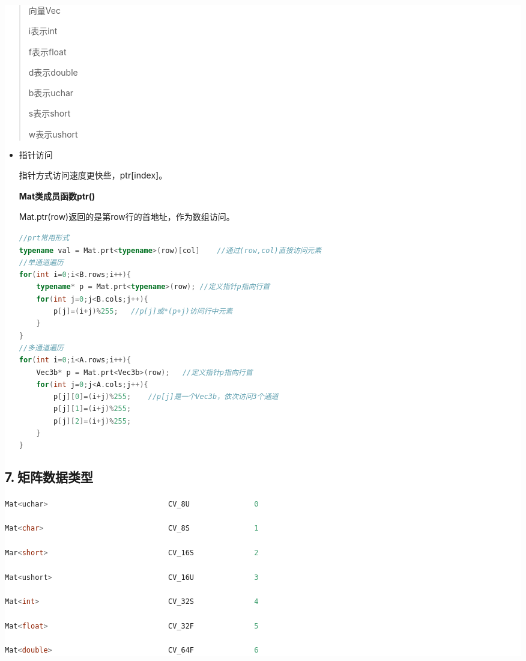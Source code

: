   >向量Vec
  >
  > i表示int
  >
  >f表示float
  >
  >d表示double
  >
  >b表示uchar
  >
  >s表示short
  >
  >w表示ushort
  >
  >
  
* 指针访问

  指针方式访问速度更快些，ptr[index]。

  **Mat类成员函数ptr()** 

  Mat.ptr(row)返回的是第row行的首地址，作为数组访问。
  
  ```c++
  //prt常用形式
  typename val = Mat.prt<typename>(row)[col]	//通过(row,col)直接访问元素
  //单通道遍历
  for(int i=0;i<B.rows;i++){
      typename* p = Mat.prt<typename>(row);	//定义指针p指向行首
      for(int j=0;j<B.cols;j++){
          p[j]=(i+j)%255;	//p[j]或*(p+j)访问行中元素
      }
  }
  //多通道遍历
  for(int i=0;i<A.rows;i++){
      Vec3b* p = Mat.prt<Vec3b>(row);	//定义指针p指向行首
      for(int j=0;j<A.cols;j++){
          p[j][0]=(i+j)%255;	//p[j]是一个Vec3b，依次访问3个通道
          p[j][1]=(i+j)%255;
          p[j][2]=(i+j)%255;
      }
  }
  ```

## 7. 矩阵数据类型

```c++
Mat<uchar>                            CV_8U               0

Mat<char>                             CV_8S               1

Mar<short>                            CV_16S              2

Mat<ushort>                           CV_16U              3

Mat<int>                              CV_32S              4

Mat<float>                            CV_32F              5

Mat<double>                           CV_64F              6
```
